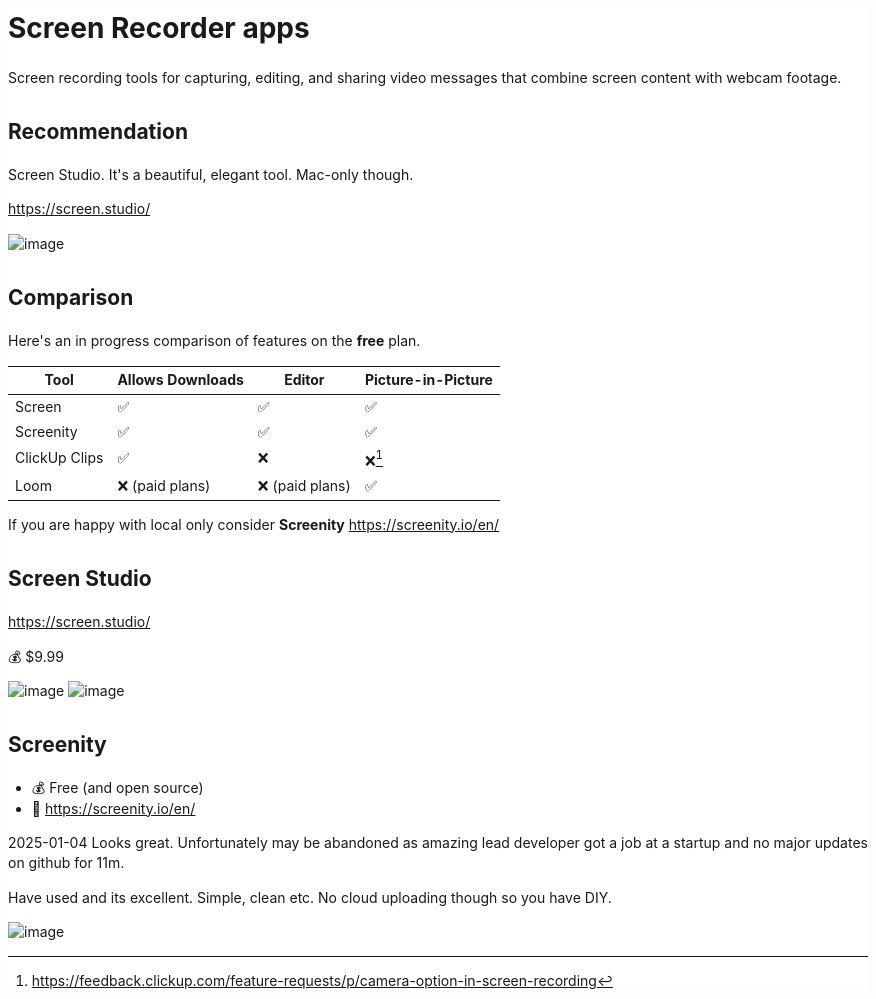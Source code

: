 # Screen Recorder apps

Screen recording tools for capturing, editing, and sharing video messages that combine screen content with webcam footage.

## Recommendation

Screen Studio. It's a beautiful, elegant tool. Mac-only though.

https://screen.studio/

<img width="2888" height="2096" alt="image" src="https://github.com/user-attachments/assets/a209060c-b44f-4dec-b6e4-336d5298d3cd" />

## Comparison

Here's an in progress comparison of features on the **free** plan.

| Tool           | Allows Downloads | Editor        | Picture-in-Picture |
|----------------|------------------|---------------|---------------------|
| Screen      | ✅               | ✅   | ✅                  |
| Screenity      | ✅               | ✅   | ✅                  |
| ClickUp Clips  | ✅               | ❌          | ❌[^xx]                  |
| Loom           | ❌ (paid plans)  | ❌ (paid plans)  | ✅                  |

If you are happy with local only consider **Screenity** https://screenity.io/en/

[^xx]: https://feedback.clickup.com/feature-requests/p/camera-option-in-screen-recording

## Screen Studio

https://screen.studio/

💰 $9.99

<img width="2888" height="2096" alt="image" src="https://github.com/user-attachments/assets/a209060c-b44f-4dec-b6e4-336d5298d3cd" />

<img width="3054" height="2096" alt="image" src="https://github.com/user-attachments/assets/216a2faa-7bce-4449-9808-adb8a7f643e4" />

## Screenity

- 💰 Free (and open source)
- 🔗 https://screenity.io/en/

2025-01-04 Looks great. Unfortunately may be abandoned as amazing lead developer got a job at a startup and no major updates on github for 11m.

Have used and its excellent. Simple, clean etc. No cloud uploading though so you have DIY.

![image](https://github.com/user-attachments/assets/c9848e29-5fe1-466a-ba32-abb00a0ec105)


[^1]: "Clips are available on every plan. If you're on the Free Forever Plan, Clip recordings use storage space." -- https://help.clickup.com/hc/en-us/articles/6311242882967-Record-and-manage-Clip-screen-recordings